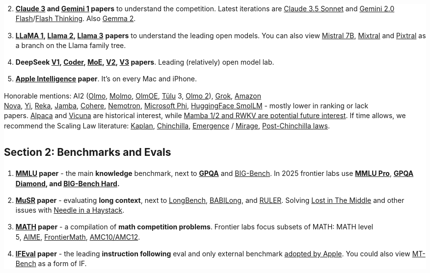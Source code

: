 2. **[Claude 3](https://www-cdn.anthropic.com/de8ba9b01c9ab7cbabf5c33b80b7bbc618857627/Model_Card_Claude_3.pdf) and [Gemini 1](https://arxiv.org/abs/2312.11805) papers** to understand the competition. Latest iterations are [Claude 3.5 Sonnet](https://www.latent.space/p/claude-sonnet) and [Gemini 2.0 Flash](https://blog.google/technology/google-deepmind/google-gemini-ai-update-december-2024/#gemini-2-0-flash)/[Flash Thinking](https://ai.google.dev/gemini-api/docs/thinking-mode). Also [Gemma 2](https://arxiv.org/abs/2408.00118).
    
3. **[LLaMA 1](https://arxiv.org/abs/2302.13971), [Llama 2](https://arxiv.org/abs/2307.09288), [Llama 3](https://arxiv.org/abs/2407.21783)** **papers** to understand the leading open models. You can also view [Mistral 7B](https://arxiv.org/abs/2310.06825), [Mixtral](https://arxiv.org/abs/2401.04088) and [Pixtral](https://arxiv.org/abs/2410.07073) as a branch on the Llama family tree.
    
4. **DeepSeek [V1](https://arxiv.org/abs/2401.02954), [Coder](https://arxiv.org/abs/2401.14196), [MoE](https://arxiv.org/abs/2401.06066), [V2](https://arxiv.org/abs/2405.04434), [V3](https://github.com/deepseek-ai/DeepSeek-V3) papers**. Leading (relatively) open model lab.
    
5. **[Apple Intelligence](https://arxiv.org/abs/2407.21075) paper**. It’s on every Mac and iPhone.
    

Honorable mentions: AI2 ([Olmo](https://arxiv.org/abs/2402.00838), [Molmo](https://arxiv.org/abs/2409.17146), [OlmOE](https://arxiv.org/abs/2409.02060), [Tülu](https://allenai.org/blog/tulu-3-technical) 3, [Olmo 2](https://allenai.org/blog/olmo2)), [Grok](https://github.com/xai-org/grok-1), [Amazon Nova](https://buttondown.com/ainews/archive/ainews-olympus-has-dropped-aka-amazon-nova/), [Yi](https://www.wired.com/story/chinese-startup-01-ai-is-winning-the-open-source-ai-race/), [Reka](https://www.latent.space/p/yitay), [Jamba](https://buttondown.com/ainews/archive/ainews-jamba-mixture-of-architectures-dethrones/), [Cohere](https://cohere.com/command), [Nemotron](https://buttondown.com/ainews/archive/ainews-to-be-named-2748/), [Microsoft Phi](https://arxiv.org/abs/2412.08905), [HuggingFace SmolLM](https://www.latent.space/p/2024-open-models) - mostly lower in ranking or lack papers. [Alpaca](https://crfm.stanford.edu/2023/03/13/alpaca.html) and [Vicuna](https://lmsys.org/blog/2023-03-30-vicuna/) are historical interest, while [Mamba 1/2 and RWKV are potential future interest](https://www.latent.space/p/2024-post-transformers). If time allows, we recommend the Scaling Law literature: [Kaplan](http://arxiv.org/abs/2001.08361), [Chinchilla](https://arxiv.org/abs/2203.15556), [Emergence](https://arxiv.org/abs/2206.07682) / [Mirage](https://arxiv.org/abs/2304.15004), [Post-Chinchilla laws](https://arxiv.org/abs/2401.00448).

## Section 2: Benchmarks and Evals

1. **[MMLU](https://arxiv.org/abs/2009.03300) paper** - the main **knowledge** benchmark, next to **[GPQA](https://arxiv.org/abs/2311.12022)** and [BIG-Bench](https://arxiv.org/abs/2206.04615). In 2025 frontier labs use **[MMLU Pro](https://arxiv.org/abs/2406.01574)**, **[GPQA Diamond](https://arxiv.org/abs/2311.12022), and [BIG-Bench Hard](https://arxiv.org/abs/2210.09261).**
    
2. **[MuSR](https://arxiv.org/abs/2310.16049) paper** - evaluating **long context**, next to [LongBench](https://arxiv.org/abs/2412.15204), [BABILong](https://arxiv.org/abs/2406.10149), and [RULER](https://www.latent.space/p/gradient). Solving [Lost in The Middle](https://arxiv.org/abs/2307.03172) and other issues with [Needle in a Haystack](https://github.com/gkamradt/LLMTest_NeedleInAHaystack).
    
3. **[MATH](https://arxiv.org/abs/2103.03874) paper** - a compilation of **math competition problems**. Frontier labs focus subsets of MATH: MATH level 5, [AIME](https://www.kaggle.com/datasets/hemishveeraboina/aime-problem-set-1983-2024), [FrontierMath](https://arxiv.org/abs/2411.04872), [AMC10/AMC12](https://github.com/ryanrudes/amc).
    
4. **[IFEval](https://arxiv.org/abs/2311.07911) paper** - the leading **instruction following** eval and only external benchmark [adopted by Apple](https://machinelearning.apple.com/research/introducing-apple-foundation-models). You could also view [MT-Bench](https://arxiv.org/abs/2306.05685) as a form of IF.
    
